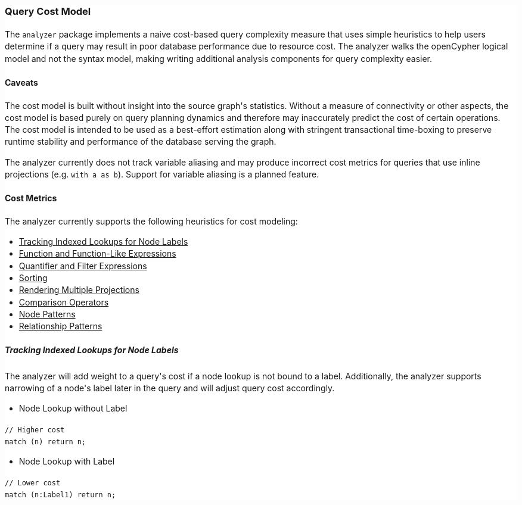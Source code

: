 ### Query Cost Model

The `analyzer` package implements a naive cost-based query complexity measure that uses simple heuristics to help users
determine if a query may result in poor database performance due to resource cost. The analyzer walks the openCypher
logical model and not the syntax model, making writing additional analysis components for query complexity easier.

#### Caveats

The cost model is built without insight into the source graph's statistics. Without a measure of connectivity or other
aspects, the cost model is based purely on query planning dynamics and therefore may inaccurately predict the cost of
certain operations. The cost model is intended to be used as a best-effort estimation along with stringent transactional
time-boxing to preserve runtime stability and performance of the database serving the graph.

The analyzer currently does not track variable aliasing and may produce incorrect cost metrics for queries that use
inline projections (e.g. `with a as b`). Support for variable aliasing is a planned feature.

#### Cost Metrics

The analyzer currently supports the following heuristics for cost modeling:

* [Tracking Indexed Lookups for Node Labels](#tracking-indexed-lookups-for-node-labels)
* [Function and Function-Like Expressions](#function-and-function-like-expressions)
* [Quantifier and Filter Expressions](#quantifier-and-filter-expressions)
* [Sorting](#sorting)
* [Rendering Multiple Projections](#rendering-multiple-projections)
* [Comparison Operators](#comparison-operators)
* [Node Patterns](#node-patterns)
* [Relationship Patterns](#relationship-patterns)

##### Tracking Indexed Lookups for Node Labels

The analyzer will add weight to a query's cost if a node lookup is not bound to a label. Additionally, the analyzer
supports narrowing of a node's label later in the query and will adjust query cost accordingly.

* Node Lookup without Label

```cypher
// Higher cost
match (n) return n;
```

* Node Lookup with Label

```cypher
// Lower cost
match (n:Label1) return n;
```
